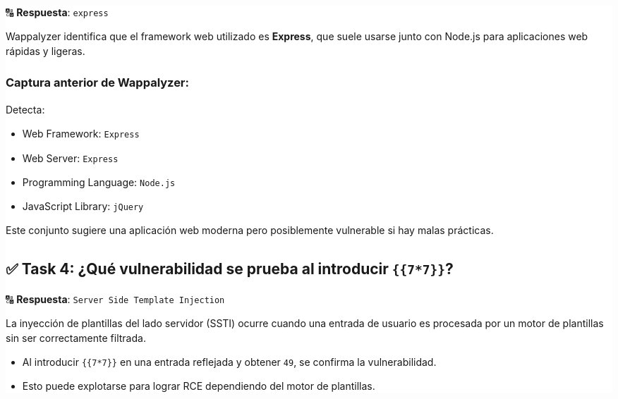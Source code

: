 🔠 **Respuesta**: `express`

Wappalyzer identifica que el framework web utilizado es **Express**, que suele usarse junto con Node.js para aplicaciones web rápidas y ligeras.

### Captura anterior de Wappalyzer:

Detecta:

- Web Framework: `Express`
    
- Web Server: `Express`
    
- Programming Language: `Node.js`
    
- JavaScript Library: `jQuery`
    

Este conjunto sugiere una aplicación web moderna pero posiblemente vulnerable si hay malas prácticas.


## ✅ Task 4: ¿Qué vulnerabilidad se prueba al introducir `{{7*7}}`?

🔠 **Respuesta**: `Server Side Template Injection`

La inyección de plantillas del lado servidor (SSTI) ocurre cuando una entrada de usuario es procesada por un motor de plantillas sin ser correctamente filtrada.

- Al introducir `{{7*7}}` en una entrada reflejada y obtener `49`, se confirma la vulnerabilidad.
    
- Esto puede explotarse para lograr RCE dependiendo del motor de plantillas.
